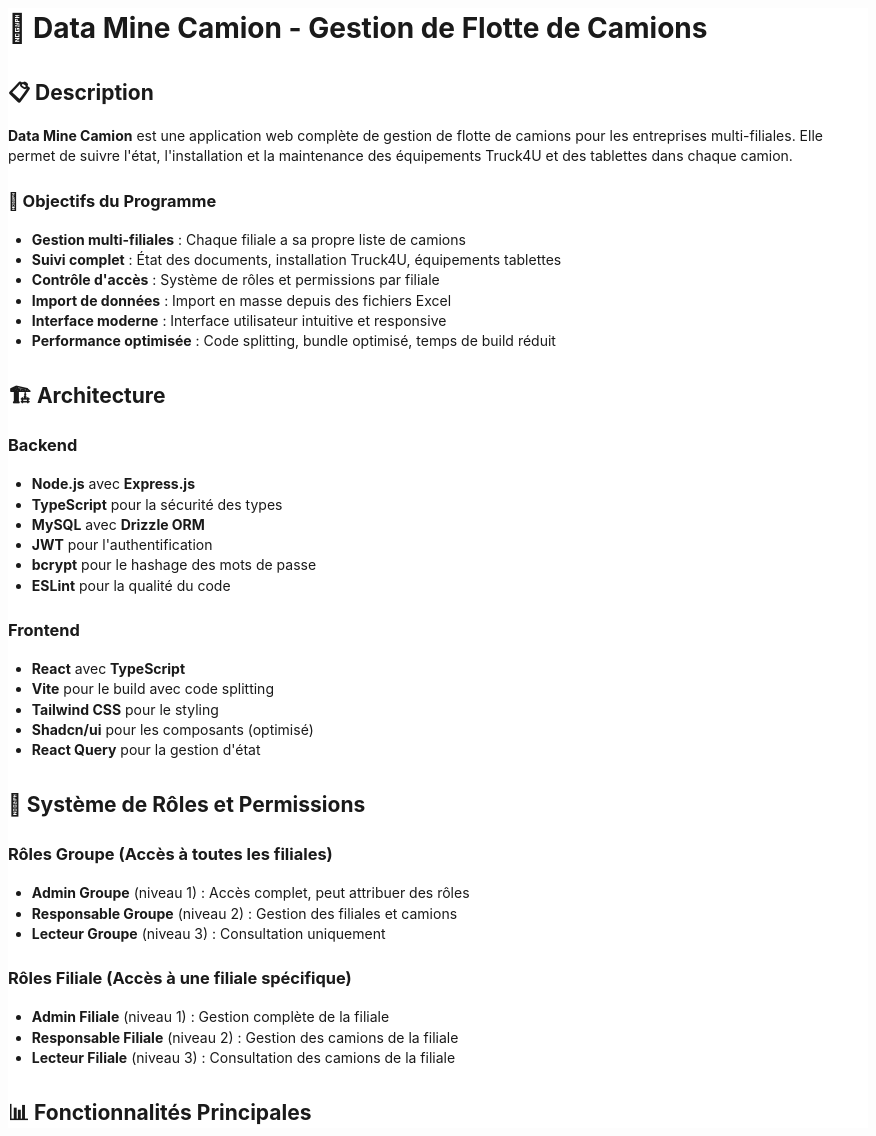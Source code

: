 # 🚛 Data Mine Camion - Gestion de Flotte de Camions

## 📋 Description

**Data Mine Camion** est une application web complète de gestion de flotte de camions pour les entreprises multi-filiales. Elle permet de suivre l'état, l'installation et la maintenance des équipements Truck4U et des tablettes dans chaque camion.

### 🎯 Objectifs du Programme

- **Gestion multi-filiales** : Chaque filiale a sa propre liste de camions
- **Suivi complet** : État des documents, installation Truck4U, équipements tablettes
- **Contrôle d'accès** : Système de rôles et permissions par filiale
- **Import de données** : Import en masse depuis des fichiers Excel
- **Interface moderne** : Interface utilisateur intuitive et responsive
- **Performance optimisée** : Code splitting, bundle optimisé, temps de build réduit

## 🏗️ Architecture

### Backend
- **Node.js** avec **Express.js**
- **TypeScript** pour la sécurité des types
- **MySQL** avec **Drizzle ORM**
- **JWT** pour l'authentification
- **bcrypt** pour le hashage des mots de passe
- **ESLint** pour la qualité du code

### Frontend
- **React** avec **TypeScript**
- **Vite** pour le build avec code splitting
- **Tailwind CSS** pour le styling
- **Shadcn/ui** pour les composants (optimisé)
- **React Query** pour la gestion d'état

## 🔐 Système de Rôles et Permissions

### Rôles Groupe (Accès à toutes les filiales)
- **Admin Groupe** (niveau 1) : Accès complet, peut attribuer des rôles
- **Responsable Groupe** (niveau 2) : Gestion des filiales et camions
- **Lecteur Groupe** (niveau 3) : Consultation uniquement

### Rôles Filiale (Accès à une filiale spécifique)
- **Admin Filiale** (niveau 1) : Gestion complète de la filiale
- **Responsable Filiale** (niveau 2) : Gestion des camions de la filiale
- **Lecteur Filiale** (niveau 3) : Consultation des camions de la filiale

## 📊 Fonctionnalités Principales
